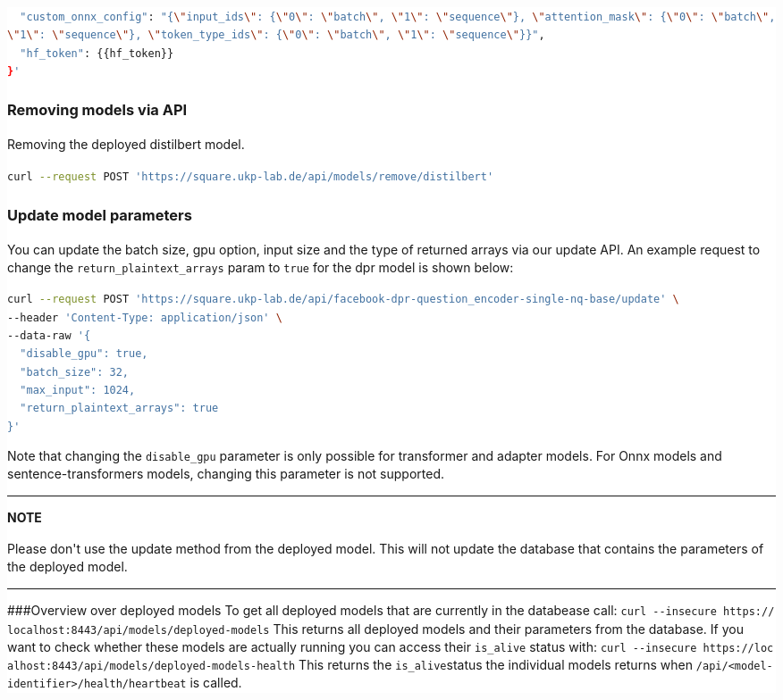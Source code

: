 ```bash
  "custom_onnx_config": "{\"input_ids\": {\"0\": \"batch\", \"1\": \"sequence\"}, \"attention_mask\": {\"0\": \"batch\", \"1\": \"sequence\"}, \"token_type_ids\": {\"0\": \"batch\", \"1\": \"sequence\"}}",
  "hf_token": {{hf_token}}
}'
```

### Removing models via API
Removing the deployed distilbert model.
```bash
curl --request POST 'https://square.ukp-lab.de/api/models/remove/distilbert'
```

### Update model parameters

You can update the batch size, gpu option, input size and the type of returned arrays
via our update API. An example request to change the `return_plaintext_arrays` 
param to `true` for the dpr model is shown below:

```bash
curl --request POST 'https://square.ukp-lab.de/api/facebook-dpr-question_encoder-single-nq-base/update' \
--header 'Content-Type: application/json' \
--data-raw '{
  "disable_gpu": true,
  "batch_size": 32,
  "max_input": 1024,
  "return_plaintext_arrays": true
}'
```

Note that changing the `disable_gpu` parameter is only possible for transformer and adapter models. For Onnx models
and sentence-transformers models, changing this parameter is not supported.

---
**NOTE**

Please don't use the update method from the deployed model. This will not update the database that contains the 
parameters of the deployed model.

---

###Overview over deployed models
To get all deployed models that are currently in the databease call:
`curl --insecure https://localhost:8443/api/models/deployed-models`
This returns all deployed models and their parameters from the database.
If you want to check whether these models are actually running you can access their `is_alive`
status with:
`curl --insecure https://localhost:8443/api/models/deployed-models-health`
This returns the `is_alive`status the individual models returns when `/api/<model-identifier>/health/heartbeat`
is called.
